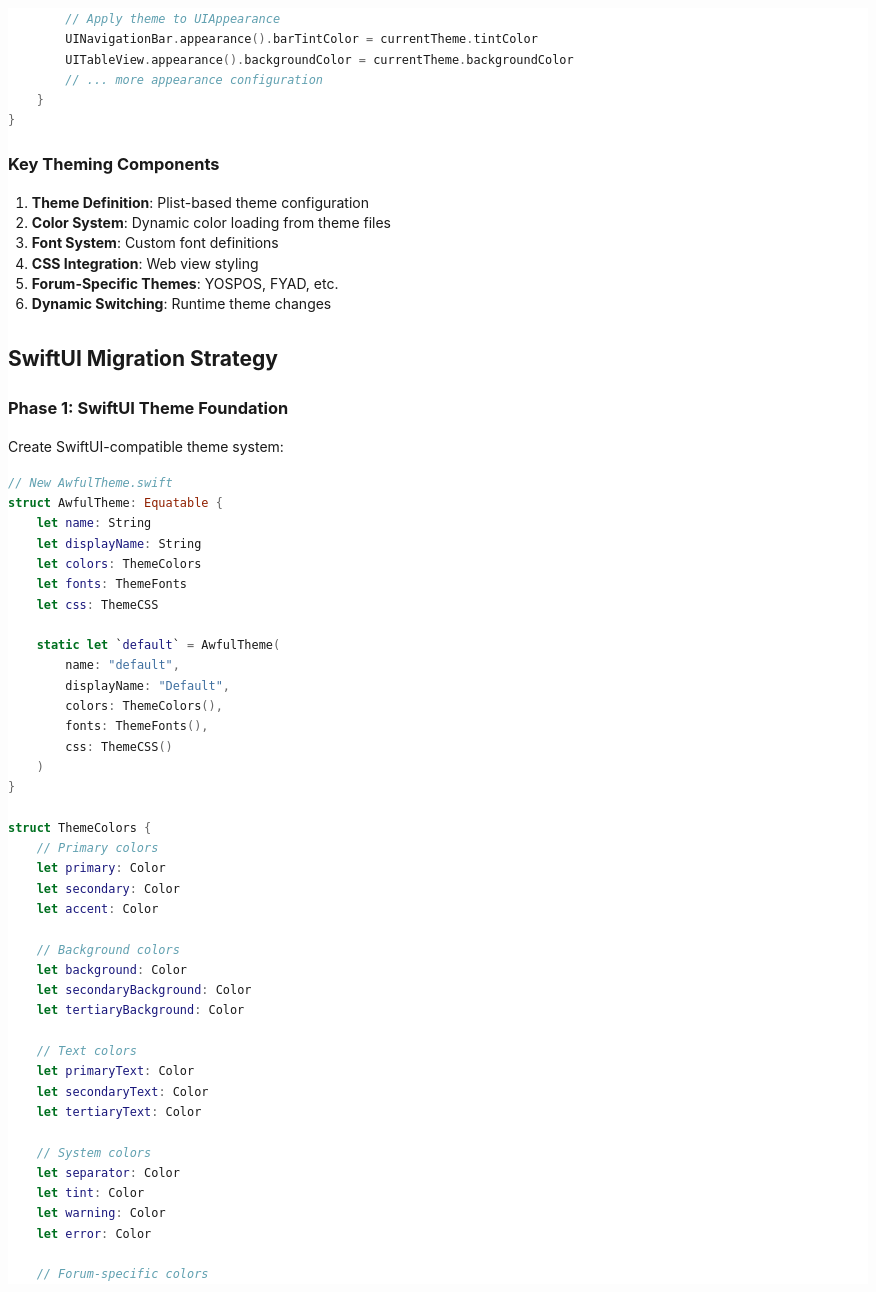 ```swift
        // Apply theme to UIAppearance
        UINavigationBar.appearance().barTintColor = currentTheme.tintColor
        UITableView.appearance().backgroundColor = currentTheme.backgroundColor
        // ... more appearance configuration
    }
}
```

### Key Theming Components
1. **Theme Definition**: Plist-based theme configuration
2. **Color System**: Dynamic color loading from theme files
3. **Font System**: Custom font definitions
4. **CSS Integration**: Web view styling
5. **Forum-Specific Themes**: YOSPOS, FYAD, etc.
6. **Dynamic Switching**: Runtime theme changes

## SwiftUI Migration Strategy

### Phase 1: SwiftUI Theme Foundation

Create SwiftUI-compatible theme system:

```swift
// New AwfulTheme.swift
struct AwfulTheme: Equatable {
    let name: String
    let displayName: String
    let colors: ThemeColors
    let fonts: ThemeFonts
    let css: ThemeCSS
    
    static let `default` = AwfulTheme(
        name: "default",
        displayName: "Default",
        colors: ThemeColors(),
        fonts: ThemeFonts(),
        css: ThemeCSS()
    )
}

struct ThemeColors {
    // Primary colors
    let primary: Color
    let secondary: Color
    let accent: Color
    
    // Background colors
    let background: Color
    let secondaryBackground: Color
    let tertiaryBackground: Color
    
    // Text colors
    let primaryText: Color
    let secondaryText: Color
    let tertiaryText: Color
    
    // System colors
    let separator: Color
    let tint: Color
    let warning: Color
    let error: Color
    
    // Forum-specific colors
```